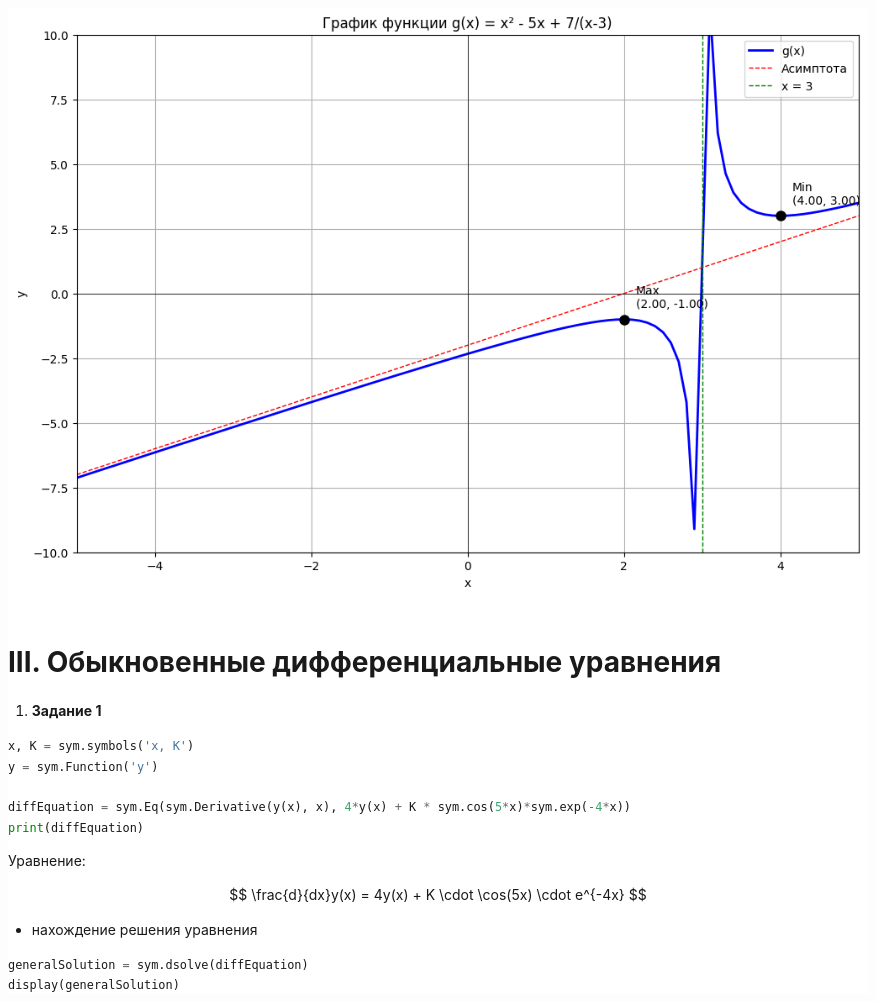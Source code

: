 ![2D визуализация функции g(x) = (x-2)²/(x-3)](images/graph_function.jpg)

# III. Обыкновенные дифференциальные уравнения 
1. **Задание 1**
````python
x, K = sym.symbols('x, K')
y = sym.Function('y')

diffEquation = sym.Eq(sym.Derivative(y(x), x), 4*y(x) + K * sym.cos(5*x)*sym.exp(-4*x))
print(diffEquation)
````

Уравнение:

$$
\frac{d}{dx}y(x) = 4y(x) + K \cdot \cos(5x) \cdot e^{-4x}
$$
- нахождение решения уравнения

````python
generalSolution = sym.dsolve(diffEquation)
display(generalSolution)
````
